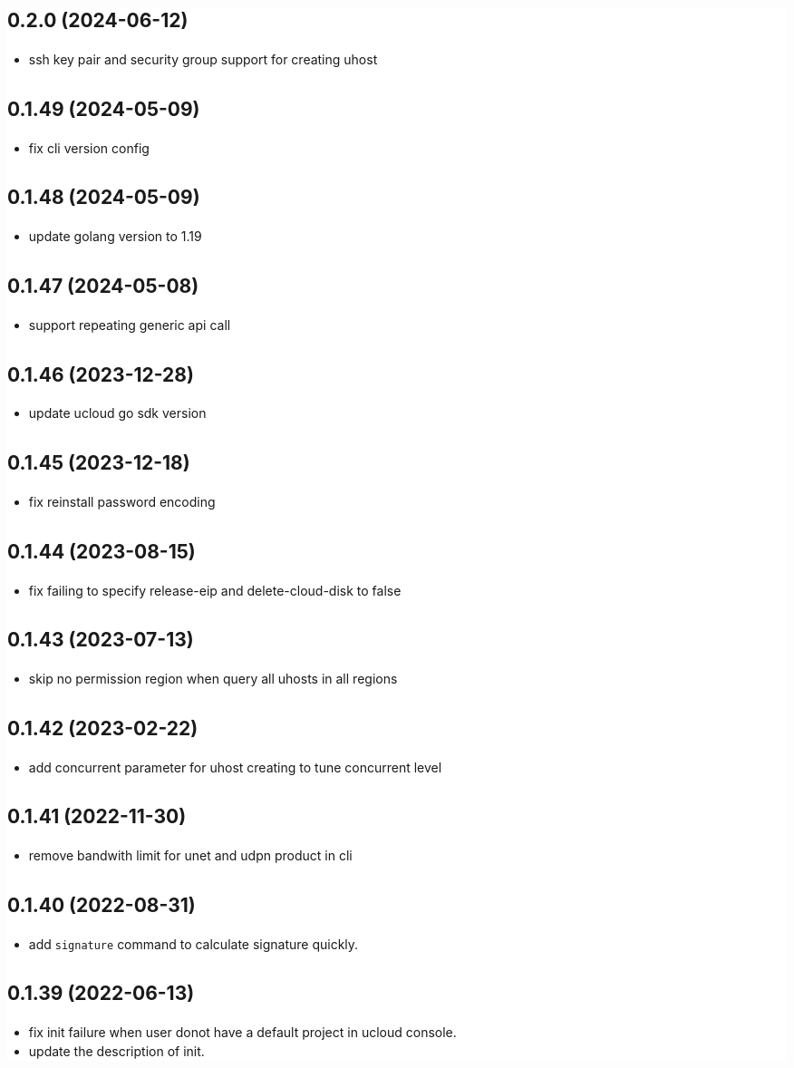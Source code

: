 ## 0.2.0 (2024-06-12)

* ssh key pair and security group support for creating uhost 

## 0.1.49 (2024-05-09)

* fix cli version config

## 0.1.48 (2024-05-09)

* update golang version to 1.19

## 0.1.47 (2024-05-08)

* support repeating generic api call

## 0.1.46 (2023-12-28)

* update ucloud go sdk version

## 0.1.45 (2023-12-18)

* fix reinstall password encoding

## 0.1.44 (2023-08-15)

* fix failing to specify release-eip and delete-cloud-disk to false

## 0.1.43 (2023-07-13)

* skip no permission region when query all uhosts in all regions

## 0.1.42 (2023-02-22)

* add concurrent parameter for uhost creating to tune concurrent level

## 0.1.41 (2022-11-30)

* remove bandwith limit for unet and udpn product in cli

## 0.1.40 (2022-08-31)

* add `signature` command to calculate signature quickly.

## 0.1.39 (2022-06-13)

* fix init failure when user donot have a default project in ucloud console.
* update the description of init.
